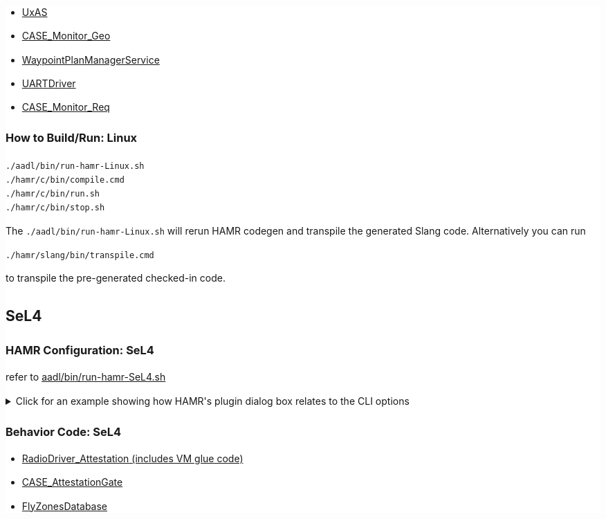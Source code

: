   * [UxAS](hamr/c/ext-c/UxAS_thr_Impl_MCMP_PROC_SW_UXAS_UxAS/UxAS_thr_Impl_MCMP_PROC_SW_UXAS_UxAS.c)

  * [CASE_Monitor_Geo](hamr/c/ext-c/CASE_Monitor_Geo_thr_Impl_MCMP_PROC_SW_MON_GEO_CASE_Monitor_Geo/CASE_Monitor_Geo_thr_Impl_MCMP_PROC_SW_MON_GEO_CASE_Monitor_Geo.c)

  * [WaypointPlanManagerService](hamr/c/ext-c/WaypointPlanManagerService_thr_Impl_MCMP_PROC_SW_WPM_WaypointPlanManagerService/WaypointPlanManagerService_thr_Impl_MCMP_PROC_SW_WPM_WaypointPlanManagerService.c)

  * [UARTDriver](hamr/c/ext-c/UARTDriver_Impl_MCMP_PROC_SW_FC_UART_UARTDriver/UARTDriver_Impl_MCMP_PROC_SW_FC_UART_UARTDriver.c)

  * [CASE_Monitor_Req](hamr/c/ext-c/CASE_Monitor_Req_thr_Impl_MCMP_PROC_SW_MON_REQ_CASE_Monitor_Req/CASE_Monitor_Req_thr_Impl_MCMP_PROC_SW_MON_REQ_CASE_Monitor_Req.c)



### How to Build/Run: Linux

```
./aadl/bin/run-hamr-Linux.sh
./hamr/c/bin/compile.cmd
./hamr/c/bin/run.sh
./hamr/c/bin/stop.sh
```

The ``./aadl/bin/run-hamr-Linux.sh`` will rerun HAMR codegen and transpile the generated Slang code.  Alternatively you can run 

```
./hamr/slang/bin/transpile.cmd
```

to transpile the pre-generated checked-in code.



## SeL4


### HAMR Configuration: SeL4

refer to [aadl/bin/run-hamr-SeL4.sh](aadl/bin/run-hamr-SeL4.sh)
<details><summary>Click for an example showing how HAMR's plugin dialog box relates to the CLI options</summary></details>



### Behavior Code: SeL4


  * [RadioDriver_Attestation (includes VM glue code)](hamr/camkes/components/VM/apps/vmRADIO/vmRADIO.c)

  * [CASE_AttestationGate](hamr/c/ext-c/CASE_AttestationGate_thr_Impl_MCMP_PROC_SW_AM_Gate_CASE_AttestationGate/CASE_AttestationGate_thr_Impl_MCMP_PROC_SW_AM_Gate_CASE_AttestationGate.c)

  * [FlyZonesDatabase](hamr/c/ext-c/FlyZonesDatabase_thr_Impl_MCMP_PROC_SW_FlyZones_FlyZonesDatabase/FlyZonesDatabase_thr_Impl_MCMP_PROC_SW_FlyZones_FlyZonesDatabase.c)
